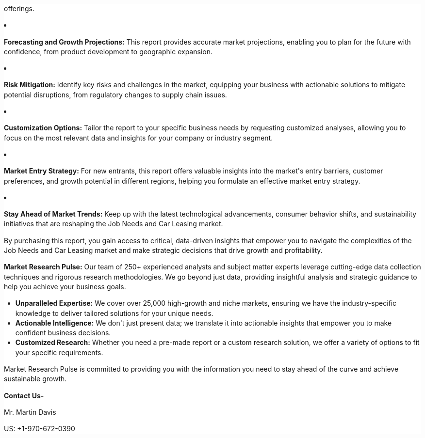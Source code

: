 offerings.</p></li><li><p><strong>Forecasting and Growth Projections:</strong> This report provides accurate market projections, enabling you to plan for the future with confidence, from product development to geographic expansion.</p></li><li><p><strong>Risk Mitigation:</strong> Identify key risks and challenges in the market, equipping your business with actionable solutions to mitigate potential disruptions, from regulatory changes to supply chain issues.</p></li><li><p><strong>Customization Options:</strong> Tailor the report to your specific business needs by requesting customized analyses, allowing you to focus on the most relevant data and insights for your company or industry segment.</p></li><li><p><strong>Market Entry Strategy:</strong> For new entrants, this report offers valuable insights into the market's entry barriers, customer preferences, and growth potential in different regions, helping you formulate an effective market entry strategy.</p></li><li><p><strong>Stay Ahead of Market Trends:</strong> Keep up with the latest technological advancements, consumer behavior shifts, and sustainability initiatives that are reshaping the Job Needs and Car Leasing market.</p></li></ol><p>By purchasing this report, you gain access to critical, data-driven insights that empower you to navigate the complexities of the Job Needs and Car Leasing market and make strategic decisions that drive growth and profitability.</p><p><strong>Market Research Pulse:</strong>&nbsp;Our team of 250+ experienced analysts and subject matter experts leverage cutting-edge data collection techniques and rigorous research methodologies. We go beyond just data, providing insightful analysis and strategic guidance to help you achieve your business goals.</p><ul><li><strong>Unparalleled Expertise:</strong>&nbsp;We cover over 25,000 high-growth and niche markets, ensuring we have the industry-specific knowledge to deliver tailored solutions for your unique needs.</li><li><strong>Actionable Intelligence:</strong>&nbsp;We don't just present data; we translate it into actionable insights that empower you to make confident business decisions.</li><li><strong>Customized Research:</strong>&nbsp;Whether you need a pre-made report or a custom research solution, we offer a variety of options to fit your specific requirements.</li></ul><p>Market Research Pulse is committed to providing you with the information you need to stay ahead of the curve and achieve sustainable growth.</p><p><strong>Contact Us-</strong></p><p>Mr. Martin Davis</p><p>US: +1-970-672-0390</p>
